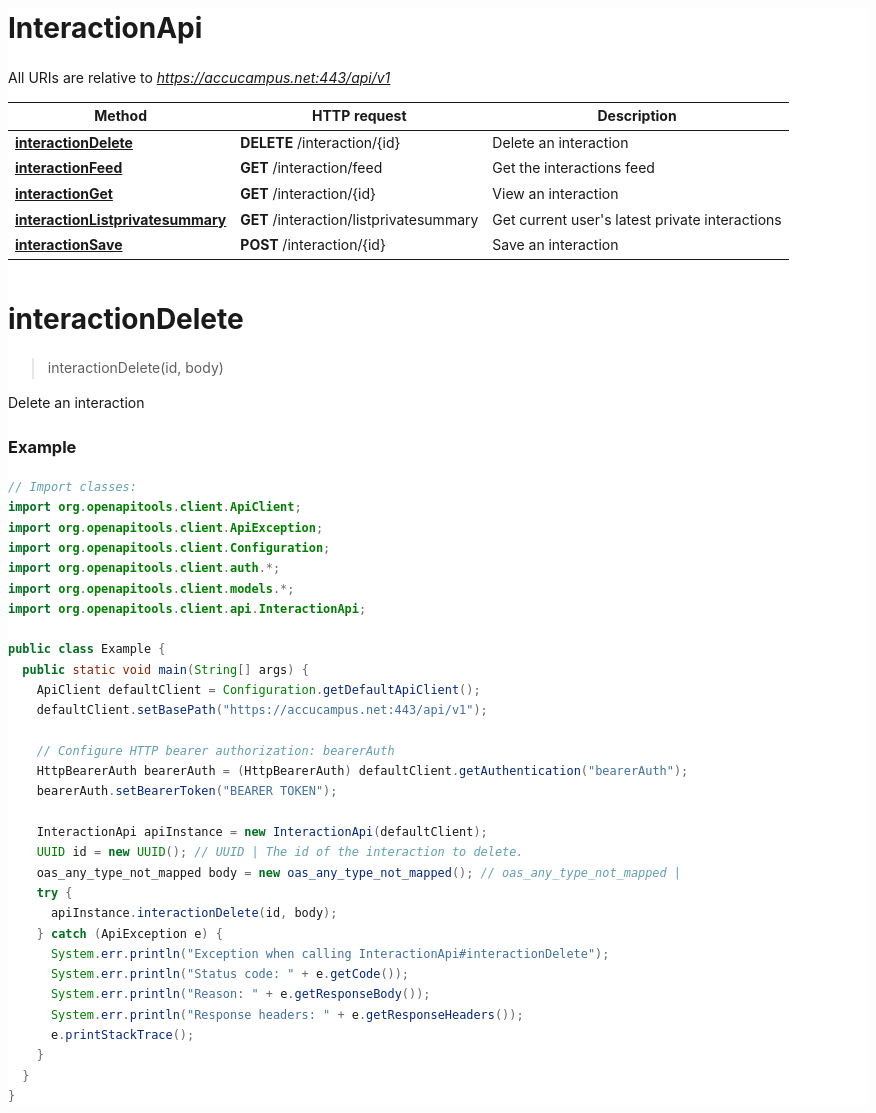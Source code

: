 # InteractionApi

All URIs are relative to *https://accucampus.net:443/api/v1*

Method | HTTP request | Description
------------- | ------------- | -------------
[**interactionDelete**](InteractionApi.md#interactionDelete) | **DELETE** /interaction/{id} | Delete an interaction
[**interactionFeed**](InteractionApi.md#interactionFeed) | **GET** /interaction/feed | Get the interactions feed
[**interactionGet**](InteractionApi.md#interactionGet) | **GET** /interaction/{id} | View an interaction
[**interactionListprivatesummary**](InteractionApi.md#interactionListprivatesummary) | **GET** /interaction/listprivatesummary | Get current user&#39;s latest private interactions
[**interactionSave**](InteractionApi.md#interactionSave) | **POST** /interaction/{id} | Save an interaction


<a name="interactionDelete"></a>
# **interactionDelete**
> interactionDelete(id, body)

Delete an interaction

### Example
```java
// Import classes:
import org.openapitools.client.ApiClient;
import org.openapitools.client.ApiException;
import org.openapitools.client.Configuration;
import org.openapitools.client.auth.*;
import org.openapitools.client.models.*;
import org.openapitools.client.api.InteractionApi;

public class Example {
  public static void main(String[] args) {
    ApiClient defaultClient = Configuration.getDefaultApiClient();
    defaultClient.setBasePath("https://accucampus.net:443/api/v1");
    
    // Configure HTTP bearer authorization: bearerAuth
    HttpBearerAuth bearerAuth = (HttpBearerAuth) defaultClient.getAuthentication("bearerAuth");
    bearerAuth.setBearerToken("BEARER TOKEN");

    InteractionApi apiInstance = new InteractionApi(defaultClient);
    UUID id = new UUID(); // UUID | The id of the interaction to delete.
    oas_any_type_not_mapped body = new oas_any_type_not_mapped(); // oas_any_type_not_mapped | 
    try {
      apiInstance.interactionDelete(id, body);
    } catch (ApiException e) {
      System.err.println("Exception when calling InteractionApi#interactionDelete");
      System.err.println("Status code: " + e.getCode());
      System.err.println("Reason: " + e.getResponseBody());
      System.err.println("Response headers: " + e.getResponseHeaders());
      e.printStackTrace();
    }
  }
}
```
